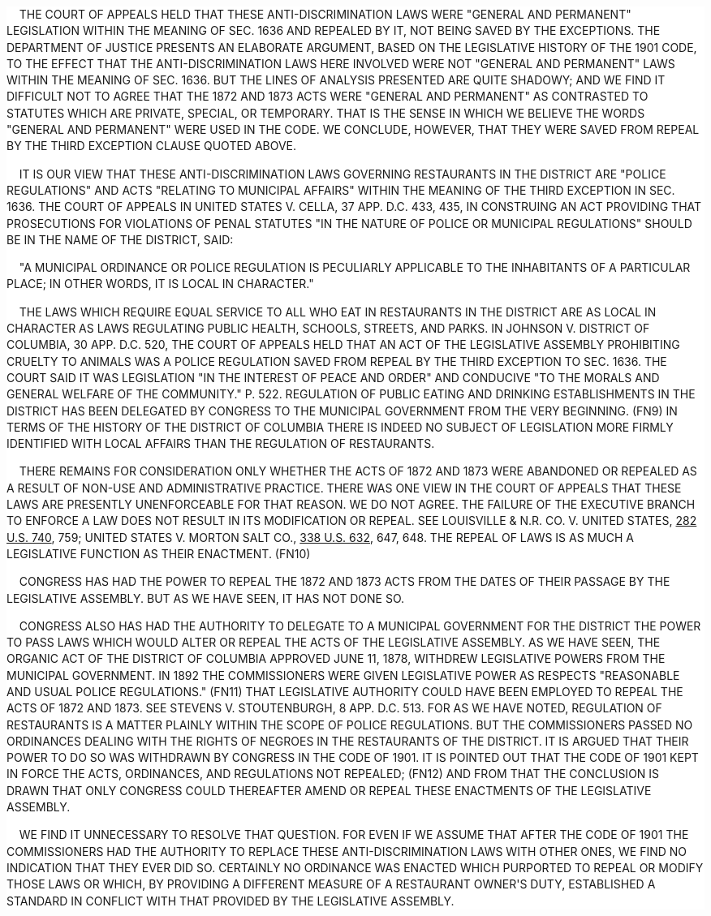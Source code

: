     THE COURT OF APPEALS HELD THAT THESE ANTI-DISCRIMINATION LAWS WERE "GENERAL AND PERMANENT" LEGISLATION WITHIN THE MEANING OF SEC. 1636 AND REPEALED BY IT, NOT BEING SAVED BY THE EXCEPTIONS.  THE DEPARTMENT OF JUSTICE PRESENTS AN ELABORATE ARGUMENT, BASED ON THE LEGISLATIVE HISTORY OF THE 1901 CODE, TO THE EFFECT THAT THE ANTI-DISCRIMINATION LAWS HERE INVOLVED WERE NOT "GENERAL AND PERMANENT" LAWS WITHIN THE MEANING OF SEC. 1636.  BUT THE LINES OF ANALYSIS PRESENTED ARE QUITE SHADOWY; AND WE FIND IT DIFFICULT NOT TO AGREE THAT THE 1872 AND 1873 ACTS WERE "GENERAL AND PERMANENT" AS CONTRASTED TO STATUTES WHICH ARE PRIVATE, SPECIAL, OR TEMPORARY.  THAT IS THE SENSE IN WHICH WE BELIEVE THE WORDS "GENERAL AND PERMANENT" WERE USED IN THE CODE.  WE CONCLUDE, HOWEVER, THAT THEY WERE SAVED FROM REPEAL BY THE THIRD EXCEPTION CLAUSE QUOTED ABOVE.

    IT IS OUR VIEW THAT THESE ANTI-DISCRIMINATION LAWS GOVERNING RESTAURANTS IN THE DISTRICT ARE "POLICE REGULATIONS" AND ACTS "RELATING TO MUNICIPAL AFFAIRS" WITHIN THE MEANING OF THE THIRD EXCEPTION IN SEC. 1636.  THE COURT OF APPEALS IN UNITED STATES V. CELLA, 37 APP. D.C. 433, 435, IN CONSTRUING AN ACT PROVIDING THAT PROSECUTIONS FOR VIOLATIONS OF PENAL STATUTES "IN THE NATURE OF POLICE OR MUNICIPAL REGULATIONS" SHOULD BE IN THE NAME OF THE DISTRICT, SAID:

    "A MUNICIPAL ORDINANCE OR POLICE REGULATION IS PECULIARLY APPLICABLE TO THE INHABITANTS OF A PARTICULAR PLACE; IN OTHER WORDS, IT IS LOCAL IN CHARACTER."

    THE LAWS WHICH REQUIRE EQUAL SERVICE TO ALL WHO EAT IN RESTAURANTS IN THE DISTRICT ARE AS LOCAL IN CHARACTER AS LAWS REGULATING PUBLIC HEALTH, SCHOOLS, STREETS, AND PARKS.  IN JOHNSON V. DISTRICT OF COLUMBIA, 30 APP. D.C. 520, THE COURT OF APPEALS HELD THAT AN ACT OF THE LEGISLATIVE ASSEMBLY PROHIBITING CRUELTY TO ANIMALS WAS A POLICE REGULATION SAVED FROM REPEAL BY THE THIRD EXCEPTION TO SEC. 1636.  THE COURT SAID IT WAS LEGISLATION "IN THE INTEREST OF PEACE AND ORDER" AND CONDUCIVE "TO THE MORALS AND GENERAL WELFARE OF THE COMMUNITY."  P. 522.  REGULATION OF PUBLIC EATING AND DRINKING ESTABLISHMENTS IN THE DISTRICT HAS BEEN DELEGATED BY CONGRESS TO THE MUNICIPAL GOVERNMENT FROM THE VERY BEGINNING.  (FN9)  IN TERMS OF THE HISTORY OF THE DISTRICT OF COLUMBIA THERE IS INDEED NO SUBJECT OF LEGISLATION MORE FIRMLY IDENTIFIED WITH LOCAL AFFAIRS THAN THE REGULATION OF RESTAURANTS.

    THERE REMAINS FOR CONSIDERATION ONLY WHETHER THE ACTS OF 1872 AND 1873 WERE ABANDONED OR REPEALED AS A RESULT OF NON-USE AND ADMINISTRATIVE PRACTICE.  THERE WAS ONE VIEW IN THE COURT OF APPEALS THAT THESE LAWS ARE PRESENTLY UNENFORCEABLE FOR THAT REASON.  WE DO NOT AGREE.  THE FAILURE OF THE EXECUTIVE BRANCH TO ENFORCE A LAW DOES NOT RESULT IN ITS MODIFICATION OR REPEAL.  SEE LOUISVILLE & N.R. CO. V. UNITED STATES, [282 U.S. 740][/us/courts/scotus/usReporter/282/740], 759; UNITED STATES V. MORTON SALT CO., [338 U.S. 632][/us/courts/scotus/usReporter/338/632], 647, 648.  THE REPEAL OF LAWS IS AS MUCH A LEGISLATIVE FUNCTION AS THEIR ENACTMENT.  (FN10)

    CONGRESS HAS HAD THE POWER TO REPEAL THE 1872 AND 1873 ACTS FROM THE DATES OF THEIR PASSAGE BY THE LEGISLATIVE ASSEMBLY.  BUT AS WE HAVE SEEN, IT HAS NOT DONE SO.

    CONGRESS ALSO HAS HAD THE AUTHORITY TO DELEGATE TO A MUNICIPAL GOVERNMENT FOR THE DISTRICT THE POWER TO PASS LAWS WHICH WOULD ALTER OR REPEAL THE ACTS OF THE LEGISLATIVE ASSEMBLY.  AS WE HAVE SEEN, THE ORGANIC ACT OF THE DISTRICT OF COLUMBIA APPROVED JUNE 11, 1878, WITHDREW LEGISLATIVE POWERS FROM THE MUNICIPAL GOVERNMENT.  IN 1892 THE COMMISSIONERS WERE GIVEN LEGISLATIVE POWER AS RESPECTS "REASONABLE AND USUAL POLICE REGULATIONS."  (FN11)  THAT LEGISLATIVE AUTHORITY COULD HAVE BEEN EMPLOYED TO REPEAL THE ACTS OF 1872 AND 1873.  SEE STEVENS V. STOUTENBURGH, 8 APP. D.C. 513.  FOR AS WE HAVE NOTED, REGULATION OF RESTAURANTS IS A MATTER PLAINLY WITHIN THE SCOPE OF POLICE REGULATIONS.  BUT THE COMMISSIONERS PASSED NO ORDINANCES DEALING WITH THE RIGHTS OF NEGROES IN THE RESTAURANTS OF THE DISTRICT.  IT IS ARGUED THAT THEIR POWER TO DO SO WAS WITHDRAWN BY CONGRESS IN THE CODE OF 1901.  IT IS POINTED OUT THAT THE CODE OF 1901 KEPT IN FORCE THE ACTS, ORDINANCES, AND REGULATIONS NOT REPEALED; (FN12) AND FROM THAT THE CONCLUSION IS DRAWN THAT ONLY CONGRESS COULD THEREAFTER AMEND OR REPEAL THESE ENACTMENTS OF THE LEGISLATIVE ASSEMBLY.

    WE FIND IT UNNECESSARY TO RESOLVE THAT QUESTION.  FOR EVEN IF WE ASSUME THAT AFTER THE CODE OF 1901 THE COMMISSIONERS HAD THE AUTHORITY TO REPLACE THESE ANTI-DISCRIMINATION LAWS WITH OTHER ONES, WE FIND NO INDICATION THAT THEY EVER DID SO.  CERTAINLY NO ORDINANCE WAS ENACTED WHICH PURPORTED TO REPEAL OR MODIFY THOSE LAWS OR WHICH, BY PROVIDING A DIFFERENT MEASURE OF A RESTAURANT OWNER'S DUTY, ESTABLISHED A STANDARD IN CONFLICT WITH THAT PROVIDED BY THE LEGISLATIVE ASSEMBLY.


[/us/courts/scotus/usReporter/346/100]: https://publicdocs.github.io/go/links?ns=uslm-x&ref=%2Fus%2Fcourts%2Fscotus%2FusReporter%2F346%2F100
[/us/courts/scotus/usReporter/345/921]: https://publicdocs.github.io/go/links?ns=uslm-x&ref=%2Fus%2Fcourts%2Fscotus%2FusReporter%2F345%2F921
[/us/stat/20/102]: https://publicdocs.github.io/go/links?ns=uslm&ref=%2Fus%2Fstat%2F20%2F102
[/us/courts/scotus/usReporter/345/921]: https://publicdocs.github.io/go/links?ns=uslm-x&ref=%2Fus%2Fcourts%2Fscotus%2FusReporter%2F345%2F921
[/us/stat/1/130]: https://publicdocs.github.io/go/links?ns=uslm&ref=%2Fus%2Fstat%2F1%2F130
[/us/stat/16/419]: https://publicdocs.github.io/go/links?ns=uslm&ref=%2Fus%2Fstat%2F16%2F419
[/us/courts/scotus/usReporter/135/240]: https://publicdocs.github.io/go/links?ns=uslm-x&ref=%2Fus%2Fcourts%2Fscotus%2FusReporter%2F135%2F240
[/us/courts/scotus/usReporter/175/162]: https://publicdocs.github.io/go/links?ns=uslm-x&ref=%2Fus%2Fcourts%2Fscotus%2FusReporter%2F175%2F162
[/us/courts/scotus/usReporter/194/486]: https://publicdocs.github.io/go/links?ns=uslm-x&ref=%2Fus%2Fcourts%2Fscotus%2FusReporter%2F194%2F486
[/us/courts/scotus/usReporter/239/356]: https://publicdocs.github.io/go/links?ns=uslm-x&ref=%2Fus%2Fcourts%2Fscotus%2FusReporter%2F239%2F356
[/us/courts/scotus/usReporter/129/141]: https://publicdocs.github.io/go/links?ns=uslm-x&ref=%2Fus%2Fcourts%2Fscotus%2FusReporter%2F129%2F141
[/us/courts/scotus/usReporter/132/1]: https://publicdocs.github.io/go/links?ns=uslm-x&ref=%2Fus%2Fcourts%2Fscotus%2FusReporter%2F132%2F1
[/us/courts/scotus/usReporter/120/489]: https://publicdocs.github.io/go/links?ns=uslm-x&ref=%2Fus%2Fcourts%2Fscotus%2FusReporter%2F120%2F489
[/us/courts/scotus/usReporter/132/1]: https://publicdocs.github.io/go/links?ns=uslm-x&ref=%2Fus%2Fcourts%2Fscotus%2FusReporter%2F132%2F1
[/us/courts/scotus/usReporter/286/427]: https://publicdocs.github.io/go/links?ns=uslm-x&ref=%2Fus%2Fcourts%2Fscotus%2FusReporter%2F286%2F427
[/us/courts/scotus/usReporter/91/540]: https://publicdocs.github.io/go/links?ns=uslm-x&ref=%2Fus%2Fcourts%2Fscotus%2FusReporter%2F91%2F540
[/us/courts/scotus/usReporter/326/88]: https://publicdocs.github.io/go/links?ns=uslm-x&ref=%2Fus%2Fcourts%2Fscotus%2FusReporter%2F326%2F88
[/us/courts/scotus/usReporter/333/28]: https://publicdocs.github.io/go/links?ns=uslm-x&ref=%2Fus%2Fcourts%2Fscotus%2FusReporter%2F333%2F28
[/us/stat/18/116]: https://publicdocs.github.io/go/links?ns=uslm&ref=%2Fus%2Fstat%2F18%2F116
[/us/stat/20/102]: https://publicdocs.github.io/go/links?ns=uslm&ref=%2Fus%2Fstat%2F20%2F102
[/us/stat/27/394]: https://publicdocs.github.io/go/links?ns=uslm&ref=%2Fus%2Fstat%2F27%2F394
[/us/stat/31/1189]: https://publicdocs.github.io/go/links?ns=uslm&ref=%2Fus%2Fstat%2F31%2F1189
[/us/courts/scotus/usReporter/282/740]: https://publicdocs.github.io/go/links?ns=uslm-x&ref=%2Fus%2Fcourts%2Fscotus%2FusReporter%2F282%2F740
[/us/courts/scotus/usReporter/338/632]: https://publicdocs.github.io/go/links?ns=uslm-x&ref=%2Fus%2Fcourts%2Fscotus%2FusReporter%2F338%2F632
[/us/stat/18/116]: https://publicdocs.github.io/go/links?ns=uslm&ref=%2Fus%2Fstat%2F18%2F116
[/us/stat/20/102]: https://publicdocs.github.io/go/links?ns=uslm&ref=%2Fus%2Fstat%2F20%2F102
[/us/courts/scotus/usReporter/125/190]: https://publicdocs.github.io/go/links?ns=uslm-x&ref=%2Fus%2Fcourts%2Fscotus%2FusReporter%2F125%2F190
[/us/courts/scotus/usReporter/137/682]: https://publicdocs.github.io/go/links?ns=uslm-x&ref=%2Fus%2Fcourts%2Fscotus%2FusReporter%2F137%2F682
[/us/courts/scotus/usReporter/213/55]: https://publicdocs.github.io/go/links?ns=uslm-x&ref=%2Fus%2Fcourts%2Fscotus%2FusReporter%2F213%2F55
[/us/courts/scotus/usReporter/239/356]: https://publicdocs.github.io/go/links?ns=uslm-x&ref=%2Fus%2Fcourts%2Fscotus%2FusReporter%2F239%2F356
[/us/stat/24/368]: https://publicdocs.github.io/go/links?ns=uslm&ref=%2Fus%2Fstat%2F24%2F368
[/us/stat/2/195]: https://publicdocs.github.io/go/links?ns=uslm&ref=%2Fus%2Fstat%2F2%2F195
[/us/stat/2/254]: https://publicdocs.github.io/go/links?ns=uslm&ref=%2Fus%2Fstat%2F2%2F254
[/us/stat/3/583]: https://publicdocs.github.io/go/links?ns=uslm&ref=%2Fus%2Fstat%2F3%2F583
[/us/courts/scotus/usReporter/312/349]: https://publicdocs.github.io/go/links?ns=uslm-x&ref=%2Fus%2Fcourts%2Fscotus%2FusReporter%2F312%2F349